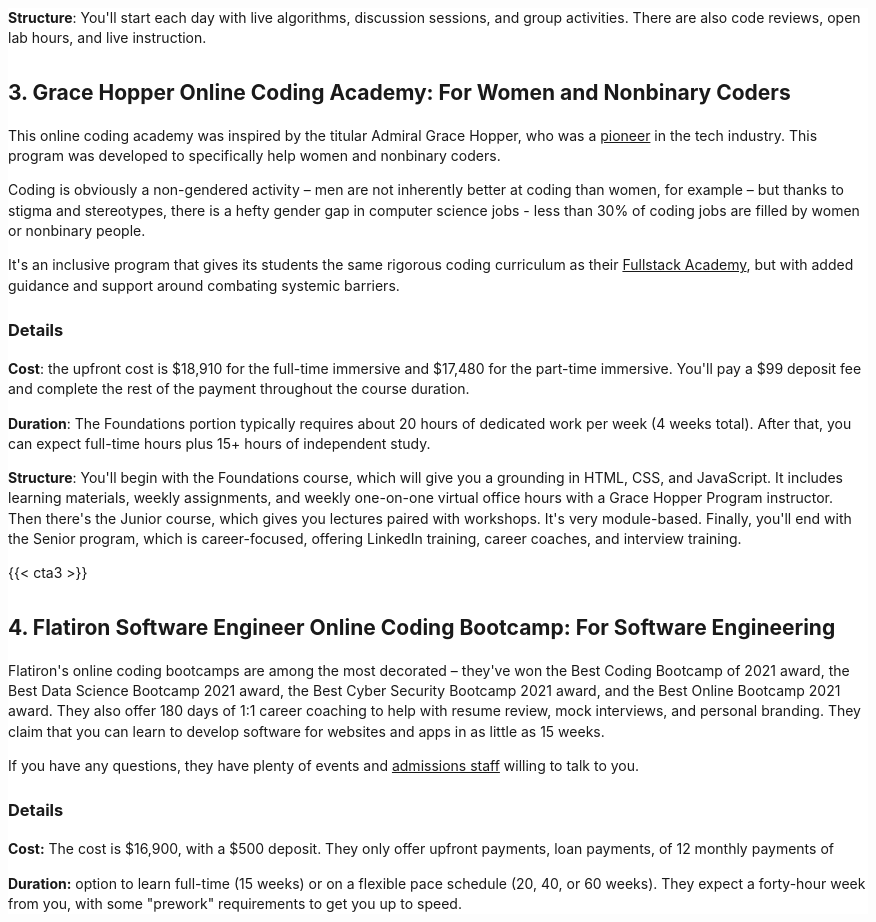 **Structure**: You'll start each day with live algorithms, discussion sessions, and group activities. There are also code reviews, open lab hours, and live instruction.

## 3. Grace Hopper Online Coding Academy: For Women and Nonbinary Coders

This online coding academy was inspired by the titular Admiral Grace Hopper, who was a [pioneer](https://en.wikipedia.org/wiki/Grace_Hopper) in the tech industry. This program was developed to specifically help women and nonbinary coders.

Coding is obviously a non-gendered activity – men are not inherently better at coding than women, for example – but thanks to stigma and stereotypes, there is a hefty gender gap in computer science jobs - less than 30% of coding jobs are filled by women or nonbinary people.

It's an inclusive program that gives its students the same rigorous coding curriculum as their [Fullstack Academy](https://www.fullstackacademy.com/?__hstc=10755947.60a987d4c1b90bc61251697670188430.1653057739929.1653057739929.1653057739929.1&__hssc=10755947.4.1653057739929&__hsfp=3603359875), but with added guidance and support around combating systemic barriers.

### Details

**Cost**: the upfront cost is $18,910 for the full-time immersive and $17,480 for the part-time immersive. You'll pay a $99 deposit fee and complete the rest of the payment throughout the course duration.

**Duration**: The Foundations portion typically requires about 20 hours of dedicated work per week (4 weeks total). After that, you can expect full-time hours plus 15+ hours of independent study.

**Structure**: You'll begin with the Foundations course, which will give you a grounding in HTML, CSS, and JavaScript. It includes learning materials, weekly assignments, and weekly one-on-one virtual office hours with a Grace Hopper Program instructor. Then there's the Junior course, which gives you lectures paired with workshops. It's very module-based. Finally, you'll end with the Senior program, which is career-focused, offering LinkedIn training, career coaches, and interview training.

{{< cta3 >}}

## 4. Flatiron Software Engineer Online Coding Bootcamp: For Software Engineering

Flatiron's online coding bootcamps are among the most decorated – they've won the Best Coding Bootcamp of 2021 award, the Best Data Science Bootcamp 2021 award, the Best Cyber Security Bootcamp 2021 award, and the Best Online Bootcamp 2021 award. They also offer 180 days of 1:1 career coaching to help with resume review, mock interviews, and personal branding. They claim that you can learn to develop software for websites and apps in as little as 15 weeks.

If you have any questions, they have plenty of events and [admissions staff](https://go.oncehub.com/flatironadmissions) willing to talk to you.

### Details

**Cost:** The cost is $16,900, with a $500 deposit. They only offer upfront payments, loan payments, of 12 monthly payments of

**Duration:** option to learn full-time (15 weeks) or on a flexible pace schedule (20, 40, or 60 weeks). They expect a forty-hour week from you, with some "prework" requirements to get you up to speed.
